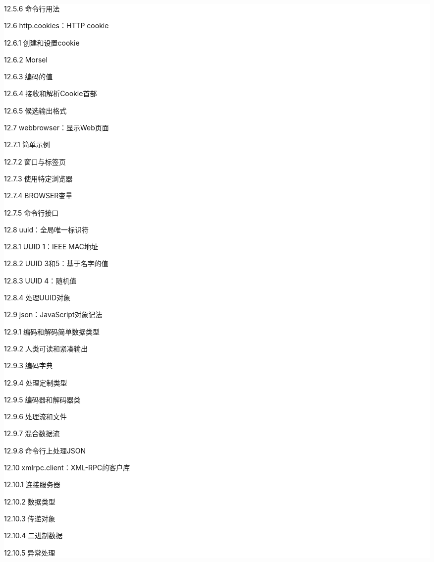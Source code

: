 12.5.6 命令行用法  

12.6 http.cookies：HTTP cookie  

12.6.1 创建和设置cookie  

12.6.2 Morsel  

12.6.3 编码的值  

12.6.4 接收和解析Cookie首部  

12.6.5 候选输出格式  

12.7 webbrowser：显示Web页面  

12.7.1 简单示例  

12.7.2 窗口与标签页  

12.7.3 使用特定浏览器  

12.7.4 BROWSER变量  

12.7.5 命令行接口  

12.8 uuid：全局唯一标识符  

12.8.1 UUID 1：IEEE   MAC地址  

12.8.2 UUID 3和5：基于名字的值  

12.8.3 UUID 4：随机值  

12.8.4 处理UUID对象  

12.9 json：JavaScript对象记法  

12.9.1 编码和解码简单数据类型  

12.9.2 人类可读和紧凑输出  

12.9.3 编码字典  

12.9.4 处理定制类型  

12.9.5 编码器和解码器类  

12.9.6 处理流和文件  

12.9.7 混合数据流  

12.9.8 命令行上处理JSON  

12.10 xmlrpc.client：XML-RPC的客户库  

12.10.1 连接服务器  

12.10.2 数据类型  

12.10.3 传递对象  

12.10.4 二进制数据  

12.10.5 异常处理  
